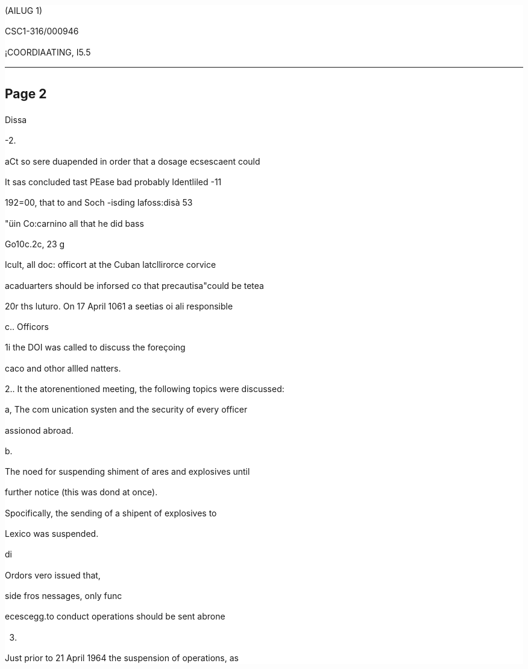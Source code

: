 (AILUG 1)

CSC1-316/000946

¡COORDIAATING, I5.5

---

## Page 2

Dissa

-2.

aCt so sere duapended in order that a dosage ecsescaent could

It sas concluded tast PEase bad probably Identliled -11

192=00, that to and Soch -isding Iafoss:disà 53

"üin Co:carnino all that he did bass

Go10c.2c, 23 g

Icult, all doc: officort at the Cuban latcllirorce corvice

acaduarters should be inforsed co that precautisa"could be tetea

20r ths luturo. On 17 April 1061 a seetias oi ali responsible

c.. Officors

1i the DOI was called to discuss the foreçoing

caco and othor allled natters.

2.. It the atorenentioned meeting, the following topics were discussed:

a, The com unication systen and the security of every officer

assionod abroad.

b.

The noed for suspending shiment of ares and explosives until

further notice (this was dond at once).

Spocifically, the sending of a shipent of explosives to

Lexico was suspended.

di

Ordors vero issued that,

side fros nessages, only func

ecescegg.to conduct operations should be sent abrone

3.

Just prior to 21 April 1964 the suspension of operations, as
